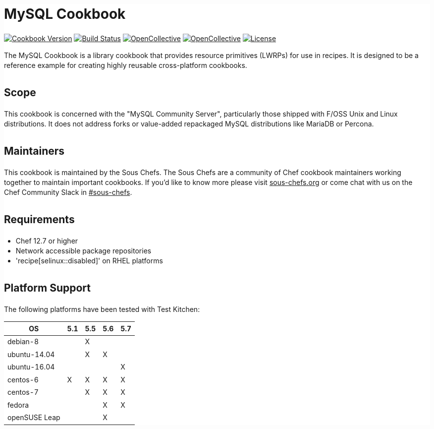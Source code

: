 
# MySQL Cookbook

[![Cookbook Version](https://img.shields.io/cookbook/v/mysql.svg)](https://supermarket.chef.io/cookbooks/mysql)
[![Build Status](https://img.shields.io/circleci/project/github/sous-chefs/mysql/master.svg)](https://circleci.com/gh/sous-chefs/mysql)
[![OpenCollective](https://opencollective.com/sous-chefs/backers/badge.svg)](#backers)
[![OpenCollective](https://opencollective.com/sous-chefs/sponsors/badge.svg)](#sponsors)
[![License](https://img.shields.io/badge/License-Apache%202.0-green.svg)](https://opensource.org/licenses/Apache-2.0)

The MySQL Cookbook is a library cookbook that provides resource primitives (LWRPs) for use in recipes. It is designed to be a reference example for creating highly reusable cross-platform cookbooks.

## Scope

This cookbook is concerned with the "MySQL Community Server", particularly those shipped with F/OSS Unix and Linux distributions. It does not address forks or value-added repackaged MySQL distributions like MariaDB or Percona.

## Maintainers

This cookbook is maintained by the Sous Chefs. The Sous Chefs are a community of Chef cookbook maintainers working together to maintain important cookbooks. If you’d like to know more please visit [sous-chefs.org](https://sous-chefs.org/) or come chat with us on the Chef Community Slack in [#sous-chefs](https://chefcommunity.slack.com/messages/C2V7B88SF).

## Requirements

- Chef 12.7 or higher
- Network accessible package repositories
- 'recipe[selinux::disabled]' on RHEL platforms

## Platform Support

The following platforms have been tested with Test Kitchen:

|  OS            | 5.1 | 5.5 | 5.6 | 5.7 |
|----------------|-----|-----|-----|-----|
| debian-8       |     | X   |     |     |
| ubuntu-14.04   |     | X   | X   |     |
| ubuntu-16.04   |     |     |     | X   |
| centos-6       | X   | X   | X   | X   |
| centos-7       |     | X   | X   | X   |
| fedora         |     |     | X   | X   |
| openSUSE Leap  |     |     | X   |     |
